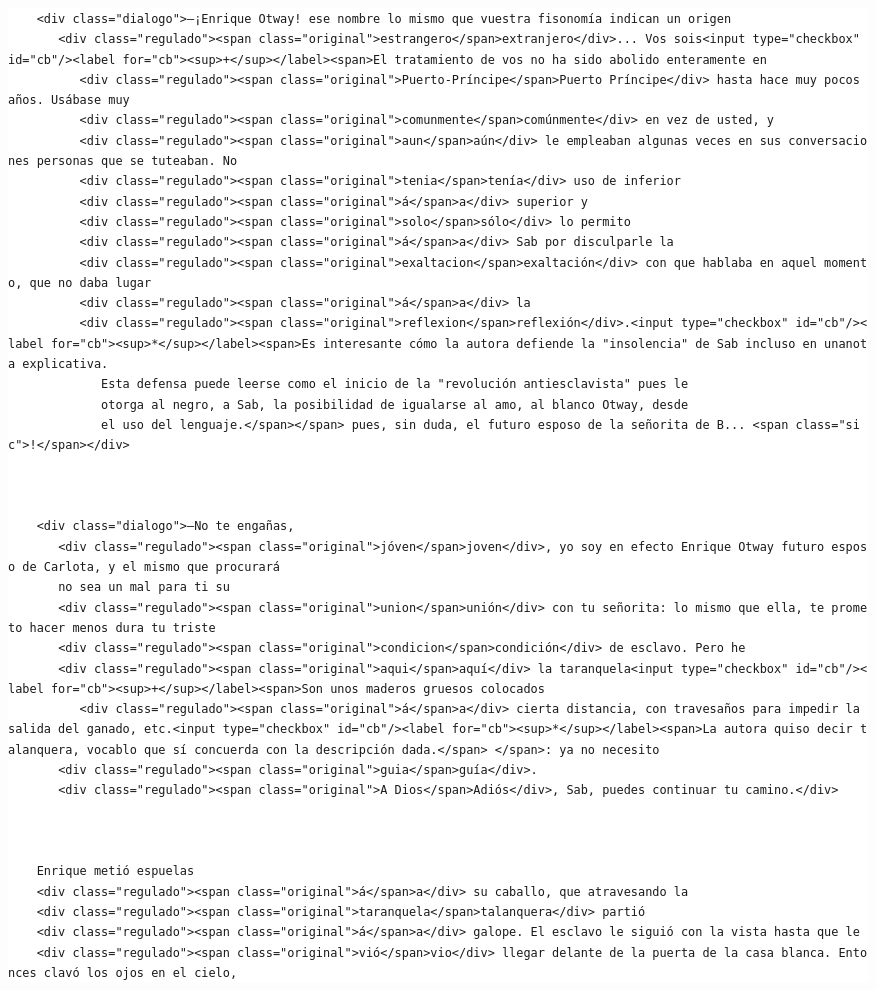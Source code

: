


        <div class="dialogo">—¡Enrique Otway! ese nombre lo mismo que vuestra fisonomía indican un origen
           <div class="regulado"><span class="original">estrangero</span>extranjero</div>... Vos sois<input type="checkbox" id="cb"/><label for="cb"><sup>+</sup></label><span>El tratamiento de vos no ha sido abolido enteramente en
              <div class="regulado"><span class="original">Puerto-Príncipe</span>Puerto Príncipe</div> hasta hace muy pocos años. Usábase muy
              <div class="regulado"><span class="original">comunmente</span>comúnmente</div> en vez de usted, y
              <div class="regulado"><span class="original">aun</span>aún</div> le empleaban algunas veces en sus conversaciones personas que se tuteaban. No
              <div class="regulado"><span class="original">tenia</span>tenía</div> uso de inferior
              <div class="regulado"><span class="original">á</span>a</div> superior y
              <div class="regulado"><span class="original">solo</span>sólo</div> lo permito
              <div class="regulado"><span class="original">á</span>a</div> Sab por disculparle la
              <div class="regulado"><span class="original">exaltacion</span>exaltación</div> con que hablaba en aquel momento, que no daba lugar
              <div class="regulado"><span class="original">á</span>a</div> la
              <div class="regulado"><span class="original">reflexion</span>reflexión</div>.<input type="checkbox" id="cb"/><label for="cb"><sup>*</sup></label><span>Es interesante cómo la autora defiende la "insolencia" de Sab incluso en unanota explicativa.
                 Esta defensa puede leerse como el inicio de la "revolución antiesclavista" pues le
                 otorga al negro, a Sab, la posibilidad de igualarse al amo, al blanco Otway, desde
                 el uso del lenguaje.</span></span> pues, sin duda, el futuro esposo de la señorita de B... <span class="sic">!</span></div>



        <div class="dialogo">—No te engañas,
           <div class="regulado"><span class="original">jóven</span>joven</div>, yo soy en efecto Enrique Otway futuro esposo de Carlota, y el mismo que procurará
           no sea un mal para ti su
           <div class="regulado"><span class="original">union</span>unión</div> con tu señorita: lo mismo que ella, te prometo hacer menos dura tu triste
           <div class="regulado"><span class="original">condicion</span>condición</div> de esclavo. Pero he
           <div class="regulado"><span class="original">aqui</span>aquí</div> la taranquela<input type="checkbox" id="cb"/><label for="cb"><sup>+</sup></label><span>Son unos maderos gruesos colocados
              <div class="regulado"><span class="original">á</span>a</div> cierta distancia, con travesaños para impedir la salida del ganado, etc.<input type="checkbox" id="cb"/><label for="cb"><sup>*</sup></label><span>La autora quiso decir talanquera, vocablo que sí concuerda con la descripción dada.</span> </span>: ya no necesito
           <div class="regulado"><span class="original">guia</span>guía</div>.
           <div class="regulado"><span class="original">A Dios</span>Adiós</div>, Sab, puedes continuar tu camino.</div>



        Enrique metió espuelas
        <div class="regulado"><span class="original">á</span>a</div> su caballo, que atravesando la
        <div class="regulado"><span class="original">taranquela</span>talanquera</div> partió
        <div class="regulado"><span class="original">á</span>a</div> galope. El esclavo le siguió con la vista hasta que le
        <div class="regulado"><span class="original">vió</span>vio</div> llegar delante de la puerta de la casa blanca. Entonces clavó los ojos en el cielo,
